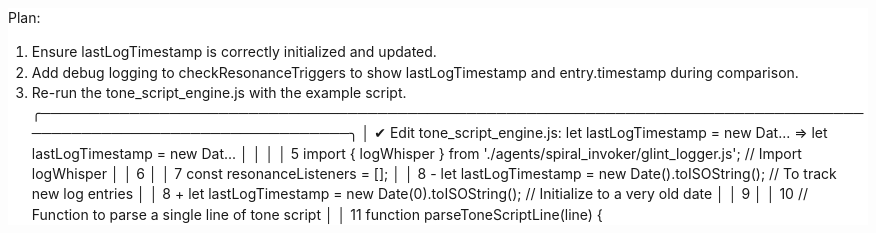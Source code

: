 Plan:

1.  Ensure lastLogTimestamp is correctly initialized and updated.
2.  Add debug logging to checkResonanceTriggers to show lastLogTimestamp and entry.timestamp during comparison.
3.  Re-run the tone_script_engine.js with the example script.
    ╭───────────────────────────────────────────────────────────────────────────────────────────────────────────────────╮
    │ ✔ Edit tone_script_engine.js: let lastLogTimestamp = new Dat... => let lastLogTimestamp = new Dat... │
    │ │
    │ 5 import { logWhisper } from './agents/spiral_invoker/glint_logger.js'; // Import logWhisper │
    │ 6 │
    │ 7 const resonanceListeners = []; │
    │ 8 - let lastLogTimestamp = new Date().toISOString(); // To track new log entries │
    │ 8 + let lastLogTimestamp = new Date(0).toISOString(); // Initialize to a very old date │
    │ 9 │
    │ 10 // Function to parse a single line of tone script │
    │ 11 function parseToneScriptLine(line) {
